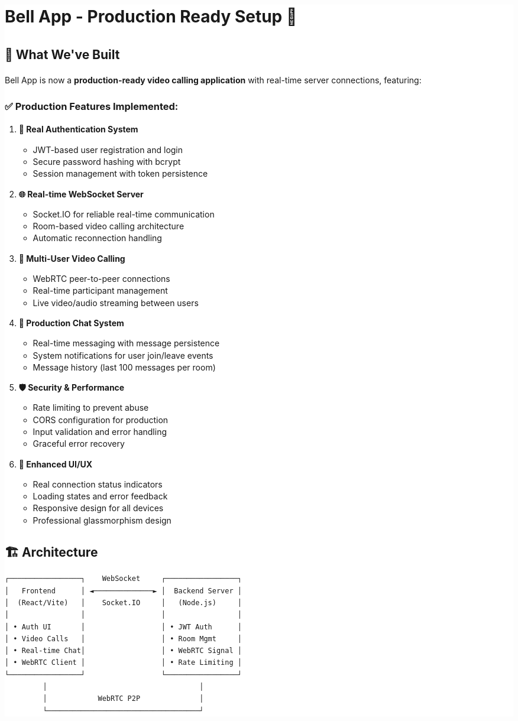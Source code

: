 # Bell App - Production Ready Setup 🔔

## 🚀 What We've Built

Bell App is now a **production-ready video calling application** with real-time server connections, featuring:

### ✅ **Production Features Implemented:**

1. **🔐 Real Authentication System**
   - JWT-based user registration and login
   - Secure password hashing with bcrypt
   - Session management with token persistence

2. **🌐 Real-time WebSocket Server**
   - Socket.IO for reliable real-time communication
   - Room-based video calling architecture
   - Automatic reconnection handling

3. **👥 Multi-User Video Calling**
   - WebRTC peer-to-peer connections
   - Real-time participant management
   - Live video/audio streaming between users

4. **💬 Production Chat System**
   - Real-time messaging with message persistence
   - System notifications for user join/leave events
   - Message history (last 100 messages per room)

5. **🛡️ Security & Performance**
   - Rate limiting to prevent abuse
   - CORS configuration for production
   - Input validation and error handling
   - Graceful error recovery

6. **📱 Enhanced UI/UX**
   - Real connection status indicators
   - Loading states and error feedback
   - Responsive design for all devices
   - Professional glassmorphism design

## 🏗️ Architecture

```
┌─────────────────┐    WebSocket     ┌─────────────────┐
│   Frontend      │ ◄──────────────► │  Backend Server │
│  (React/Vite)   │    Socket.IO     │   (Node.js)     │
│                 │                  │                 │
│ • Auth UI       │                  │ • JWT Auth      │
│ • Video Calls   │                  │ • Room Mgmt     │
│ • Real-time Chat│                  │ • WebRTC Signal │
│ • WebRTC Client │                  │ • Rate Limiting │
└─────────────────┘                  └─────────────────┘
         │                                    │
         │            WebRTC P2P              │
         └────────────────────────────────────┘
```
